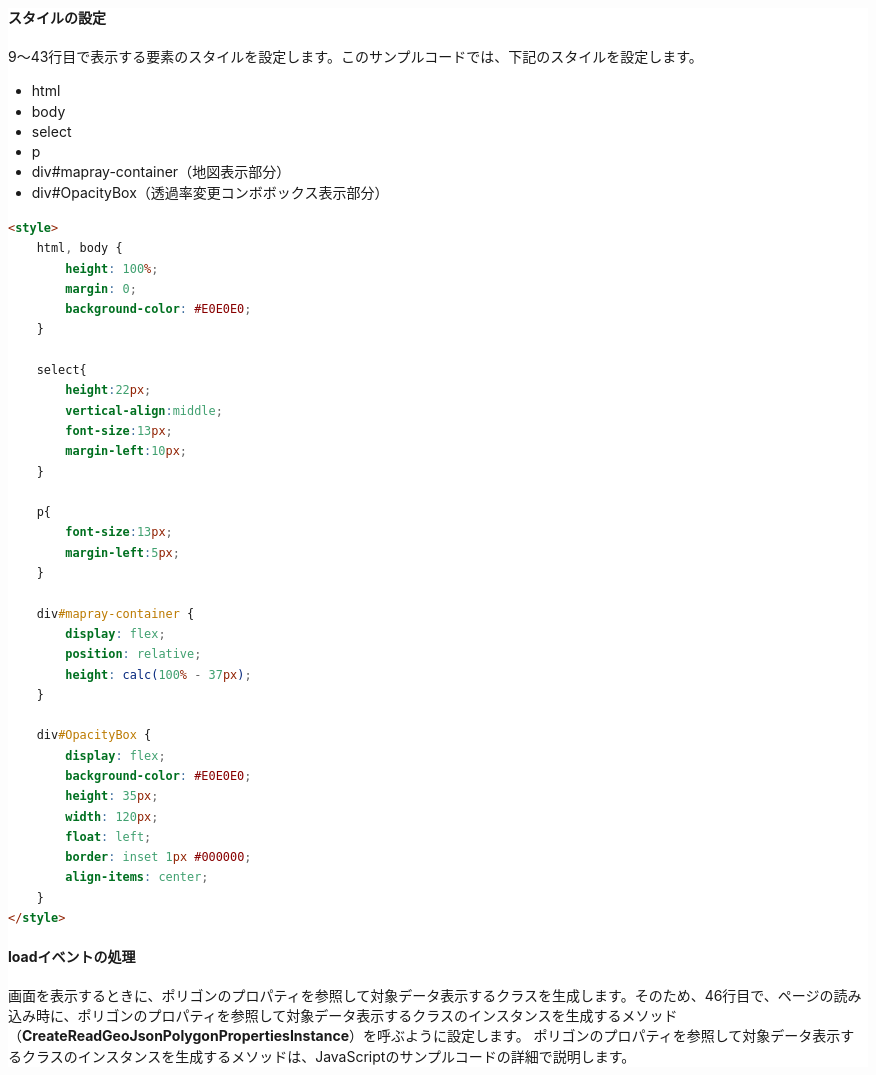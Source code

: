 #### スタイルの設定
9～43行目で表示する要素のスタイルを設定します。このサンプルコードでは、下記のスタイルを設定します。
- html
- body
- select
- p
- div#mapray-container（地図表示部分）
- div#OpacityBox（透過率変更コンボボックス表示部分）


```HTML
<style>
    html, body {
        height: 100%;
        margin: 0;
        background-color: #E0E0E0;
    }

    select{
        height:22px;
        vertical-align:middle;
        font-size:13px;
        margin-left:10px;
    }

    p{
        font-size:13px;
        margin-left:5px;
    }

    div#mapray-container {
        display: flex;
        position: relative;
        height: calc(100% - 37px);
    }

    div#OpacityBox {
        display: flex;
        background-color: #E0E0E0;
        height: 35px;
        width: 120px;
        float: left;
        border: inset 1px #000000;
        align-items: center;
    }
</style>
```

#### loadイベントの処理
画面を表示するときに、ポリゴンのプロパティを参照して対象データ表示するクラスを生成します。そのため、46行目で、ページの読み込み時に、ポリゴンのプロパティを参照して対象データ表示するクラスのインスタンスを生成するメソッド（**CreateReadGeoJsonPolygonPropertiesInstance**）を呼ぶように設定します。
ポリゴンのプロパティを参照して対象データ表示するクラスのインスタンスを生成するメソッドは、JavaScriptのサンプルコードの詳細で説明します。
